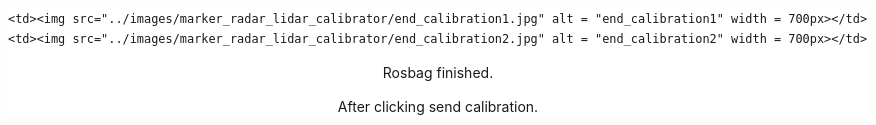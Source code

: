     <td><img src="../images/marker_radar_lidar_calibrator/end_calibration1.jpg" alt = "end_calibration1" width = 700px></td>
    <td><img src="../images/marker_radar_lidar_calibrator/end_calibration2.jpg" alt = "end_calibration2" width = 700px></td>
   </tr>
   <tr>
    <td><p style="text-align: center;">Rosbag finished.</p></td>
    <td><p style="text-align: center;">After clicking send calibration.</p></td>
  </tr>
</table>
